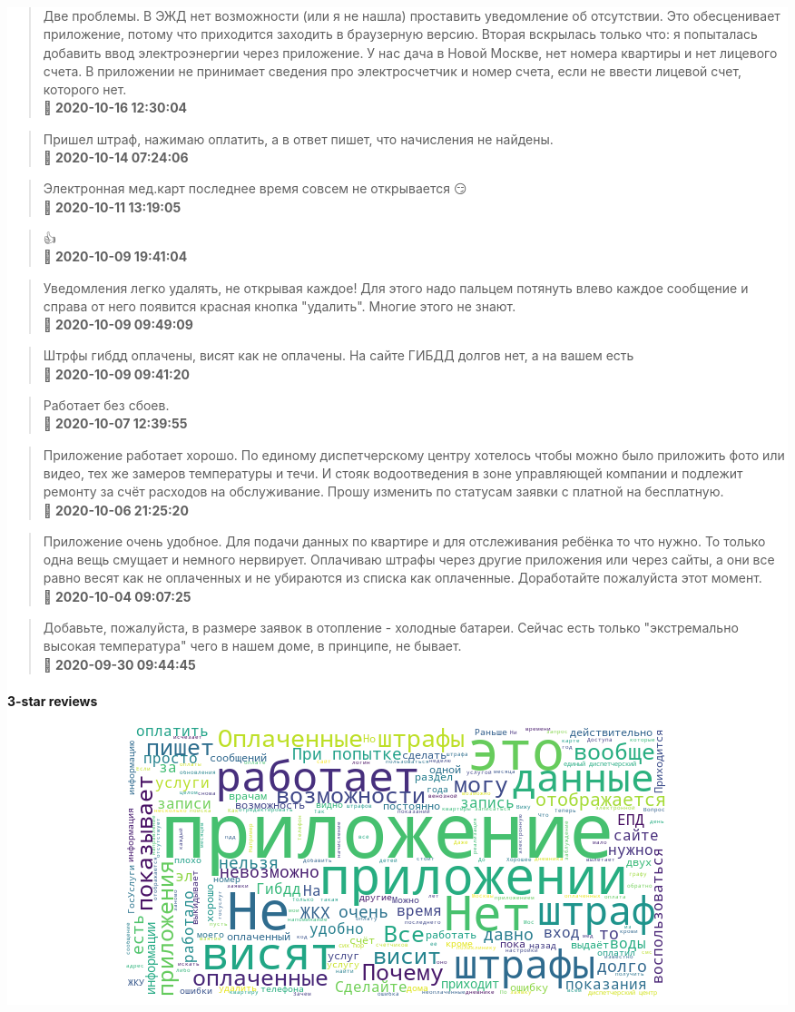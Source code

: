 > Две проблемы. В ЭЖД нет возможности (или я не нашла) проставить уведомление об отсутствии. Это обесценивает приложение, потому что приходится заходить в браузерную версию. Вторая вскрылась только что: я попыталась добавить ввод электроэнергии через приложение. У нас дача в Новой Москве, нет номера квартиры и нет лицевого счета. В приложении не принимает сведения про электросчетчик и номер счета, если не ввести лицевой счет, которого нет.<br> :date: __2020-10-16 12:30:04__

> Пришел штраф, нажимаю оплатить, а в ответ пишет, что начисления не найдены.<br> :date: __2020-10-14 07:24:06__

> Электронная мед.карт последнее время совсем не открывается 😏<br> :date: __2020-10-11 13:19:05__

> 👍<br> :date: __2020-10-09 19:41:04__

> Уведомления легко удалять, не открывая каждое! Для этого надо пальцем потянуть влево каждое сообщение и справа от него появится красная кнопка "удалить". Многие этого не знают.<br> :date: __2020-10-09 09:49:09__

> Штрфы гибдд оплачены, висят как не оплачены. На сайте ГИБДД долгов нет, а на вашем есть<br> :date: __2020-10-09 09:41:20__

> Работает без сбоев.<br> :date: __2020-10-07 12:39:55__

> Приложение работает хорошо. По единому диспетчерскому центру хотелось чтобы можно было приложить фото или видео, тех же замеров температуры и течи. И стояк водоотведения в зоне управляющей компании и подлежит ремонту за счёт расходов на обслуживание. Прошу изменить по статусам заявки с платной на бесплатную.<br> :date: __2020-10-06 21:25:20__

> Приложение очень удобное. Для подачи данных по квартире и для отслеживания ребёнка то что нужно. То только одна вещь смущает и немного нервирует. Оплачиваю штрафы через другие приложения или через сайты, а они все равно весят как не оплаченных и не убираются из списка как оплаченные. Доработайте пожалуйста этот момент.<br> :date: __2020-10-04 09:07:25__

> Добавьте, пожалуйста, в размере заявок в отопление - холодные батареи. Сейчас есть только "экстремально высокая температура" чего в нашем доме, в принципе, не бывает.<br> :date: __2020-09-30 09:44:45__



#### 3-star reviews

<p align="center">
<img src="resources/ru.altarix.mos.pgu___3.11.2.2/3_star_reviews_wordcloud.png" alt="ru.altarix.mos.pgu 3 reviews"/>
</p>
